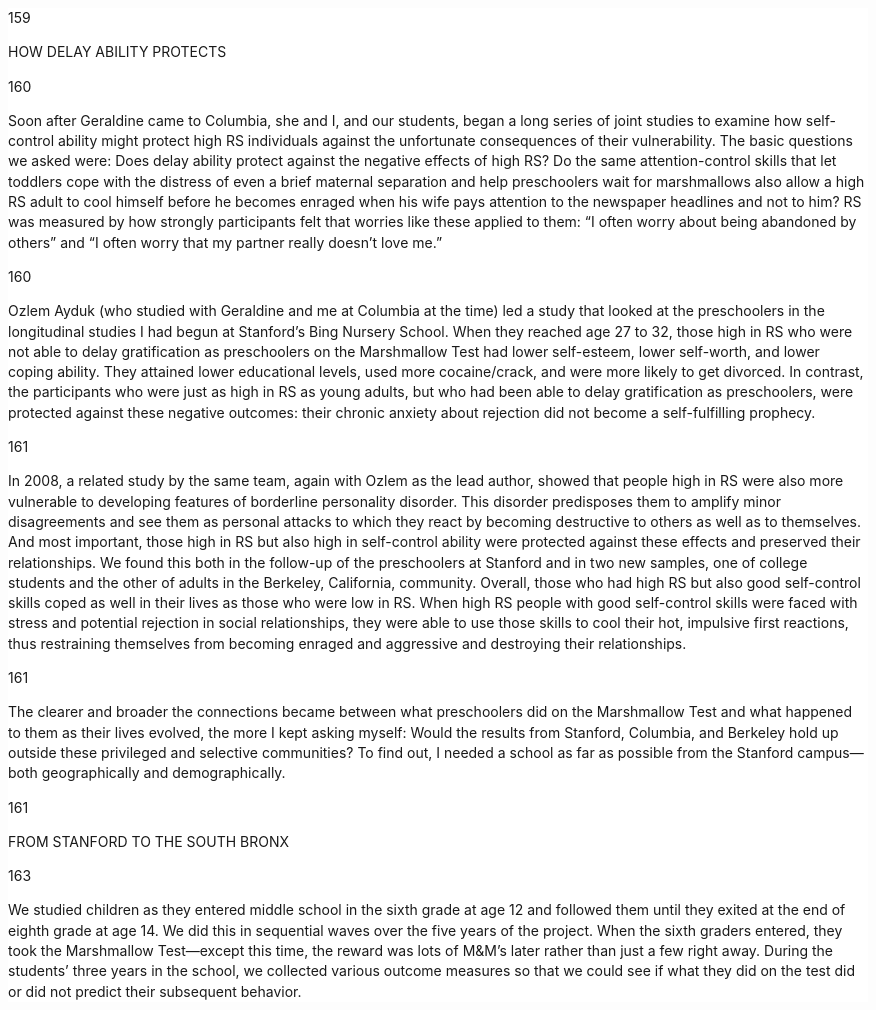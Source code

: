 159

HOW DELAY ABILITY PROTECTS

160

Soon after Geraldine came to Columbia, she and I, and our students, began a long series of joint studies to examine how self-control ability might protect high RS individuals against the unfortunate consequences of their vulnerability. The basic questions we asked were: Does delay ability protect against the negative effects of high RS? Do the same attention-control skills that let toddlers cope with the distress of even a brief maternal separation and help preschoolers wait for marshmallows also allow a high RS adult to cool himself before he becomes enraged when his wife pays attention to the newspaper headlines and not to him? RS was measured by how strongly participants felt that worries like these applied to them: “I often worry about being abandoned by others” and “I often worry that my partner really doesn’t love me.”

160

Ozlem Ayduk (who studied with Geraldine and me at Columbia at the time) led a study that looked at the preschoolers in the longitudinal studies I had begun at Stanford’s Bing Nursery School. When they reached age 27 to 32, those high in RS who were not able to delay gratification as preschoolers on the Marshmallow Test had lower self-esteem, lower self-worth, and lower coping ability. They attained lower educational levels, used more cocaine/crack, and were more likely to get divorced. In contrast, the participants who were just as high in RS as young adults, but who had been able to delay gratification as preschoolers, were protected against these negative outcomes: their chronic anxiety about rejection did not become a self-fulfilling prophecy.

161

In 2008, a related study by the same team, again with Ozlem as the lead author, showed that people high in RS were also more vulnerable to developing features of borderline personality disorder. This disorder predisposes them to amplify minor disagreements and see them as personal attacks to which they react by becoming destructive to others as well as to themselves. And most important, those high in RS but also high in self-control ability were protected against these effects and preserved their relationships. We found this both in the follow-up of the preschoolers at Stanford and in two new samples, one of college students and the other of adults in the Berkeley, California, community. Overall, those who had high RS but also good self-control skills coped as well in their lives as those who were low in RS. When high RS people with good self-control skills were faced with stress and potential rejection in social relationships, they were able to use those skills to cool their hot, impulsive first reactions, thus restraining themselves from becoming enraged and aggressive and destroying their relationships.

161

The clearer and broader the connections became between what preschoolers did on the Marshmallow Test and what happened to them as their lives evolved, the more I kept asking myself: Would the results from Stanford, Columbia, and Berkeley hold up outside these privileged and selective communities? To find out, I needed a school as far as possible from the Stanford campus—both geographically and demographically.

161

FROM STANFORD TO THE SOUTH BRONX

163

We studied children as they entered middle school in the sixth grade at age 12 and followed them until they exited at the end of eighth grade at age 14. We did this in sequential waves over the five years of the project. When the sixth graders entered, they took the Marshmallow Test—except this time, the reward was lots of M&M’s later rather than just a few right away. During the students’ three years in the school, we collected various outcome measures so that we could see if what they did on the test did or did not predict their subsequent behavior.
